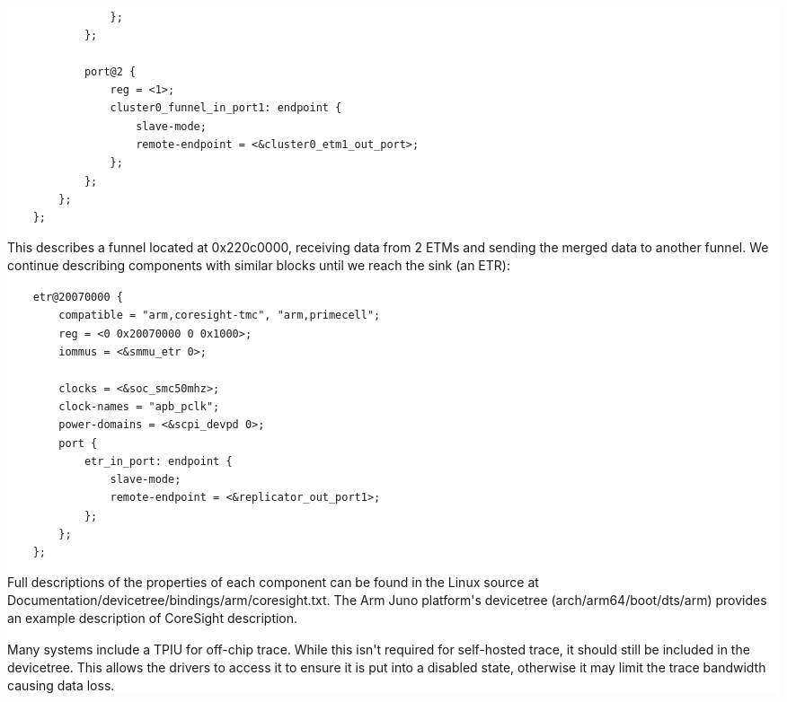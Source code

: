 ```
				};
			};

			port@2 {
				reg = <1>;
				cluster0_funnel_in_port1: endpoint {
					slave-mode;
					remote-endpoint = <&cluster0_etm1_out_port>;
				};
			};
		};
	};
```

This describes a funnel located at 0x220c0000, receiving data from 2 ETMs
and sending the merged data to another funnel.  We continue describing
components with similar blocks until we reach the sink (an ETR):

```
	etr@20070000 {
		compatible = "arm,coresight-tmc", "arm,primecell";
		reg = <0 0x20070000 0 0x1000>;
		iommus = <&smmu_etr 0>;

		clocks = <&soc_smc50mhz>;
		clock-names = "apb_pclk";
		power-domains = <&scpi_devpd 0>;
		port {
			etr_in_port: endpoint {
				slave-mode;
				remote-endpoint = <&replicator_out_port1>;
			};
		};
	};
```

Full descriptions of the properties of each component can be found in the
Linux source at Documentation/devicetree/bindings/arm/coresight.txt.
The Arm Juno platform's devicetree (arch/arm64/boot/dts/arm) provides an example
description of CoreSight description.

Many systems include a TPIU for off-chip trace.  While this isn't required
for self-hosted trace, it should still be included in the devicetree.  This
allows the drivers to access it to ensure it is put into a disabled state,
otherwise it may limit the trace bandwidth causing data loss.
